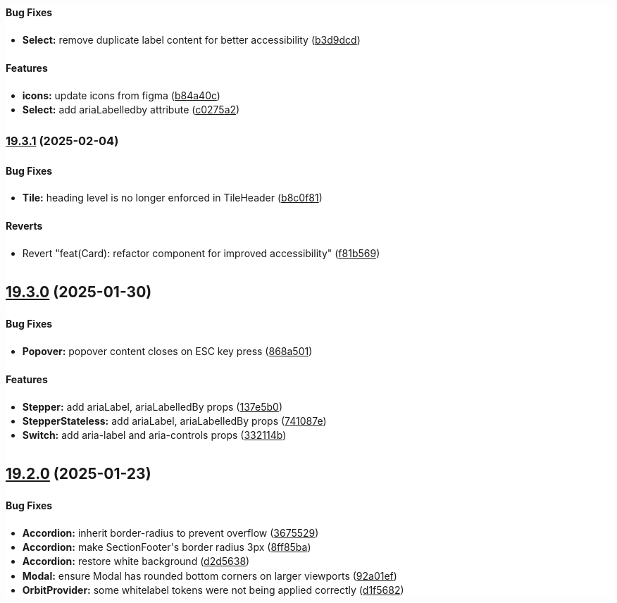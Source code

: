 #### Bug Fixes

* **Select:** remove duplicate label content for better accessibility ([b3d9dcd](https://github.com/kiwicom/orbit/commit/b3d9dcda7a29e0b7133e38d34926bdc4ea2a245c))

#### Features

* **icons:** update icons from figma ([b84a40c](https://github.com/kiwicom/orbit/commit/b84a40cd2c8a69728708814e4ec546bd1386bc22))
* **Select:** add ariaLabelledby attribute ([c0275a2](https://github.com/kiwicom/orbit/commit/c0275a2aa02fb4d0d1ac739e70bcdff6c8029c9e))

### [19.3.1](https://github.com/kiwicom/orbit/compare/@kiwicom/orbit-components@19.3.0...@kiwicom/orbit-components@19.3.1) (2025-02-04)

#### Bug Fixes

* **Tile:** heading level is no longer enforced in TileHeader ([b8c0f81](https://github.com/kiwicom/orbit/commit/b8c0f810e12bbe93ca998766f4a9389a1ce4c6ab))

#### Reverts

* Revert "feat(Card): refactor component for improved accessibility" ([f81b569](https://github.com/kiwicom/orbit/commit/f81b569b806a367f15968c870ba4f534b09407e7))

## [19.3.0](https://github.com/kiwicom/orbit/compare/@kiwicom/orbit-components@19.2.0...@kiwicom/orbit-components@19.3.0) (2025-01-30)

#### Bug Fixes

* **Popover:** popover content closes on ESC key press ([868a501](https://github.com/kiwicom/orbit/commit/868a501301d1e75dee8467067de0cc286af94485))

#### Features

* **Stepper:** add ariaLabel, ariaLabelledBy props ([137e5b0](https://github.com/kiwicom/orbit/commit/137e5b0c9c5e1805c4fe2d9ad3f39f79f45ef0d1))
* **StepperStateless:** add ariaLabel, ariaLabelledBy props ([741087e](https://github.com/kiwicom/orbit/commit/741087e5abe75a09c49eb2755775a84ea87fddf3))
* **Switch:** add aria-label and aria-controls props ([332114b](https://github.com/kiwicom/orbit/commit/332114bccb33b29765915d05f3b8877cc5da2b90))

## [19.2.0](https://github.com/kiwicom/orbit/compare/@kiwicom/orbit-components@19.1.0...@kiwicom/orbit-components@19.2.0) (2025-01-23)

#### Bug Fixes

* **Accordion:** inherit border-radius to prevent overflow ([3675529](https://github.com/kiwicom/orbit/commit/3675529170f128bb81752d50ae8a1ad343e2776a))
* **Accordion:** make SectionFooter's border radius 3px ([8ff85ba](https://github.com/kiwicom/orbit/commit/8ff85ba956671eafe989d35079f8f5f5e662b928))
* **Accordion:** restore white background ([d2d5638](https://github.com/kiwicom/orbit/commit/d2d5638814d2b062d4d75d11fb7ca17a82ace1ac))
* **Modal:** ensure Modal has rounded bottom corners on larger viewports ([92a01ef](https://github.com/kiwicom/orbit/commit/92a01ef1794c4908fb587027835ec0627c9e9838))
* **OrbitProvider:** some whitelabel tokens were not being applied correctly ([d1f5682](https://github.com/kiwicom/orbit/commit/d1f56823239376ae3c550562d7da878885241ac6))
